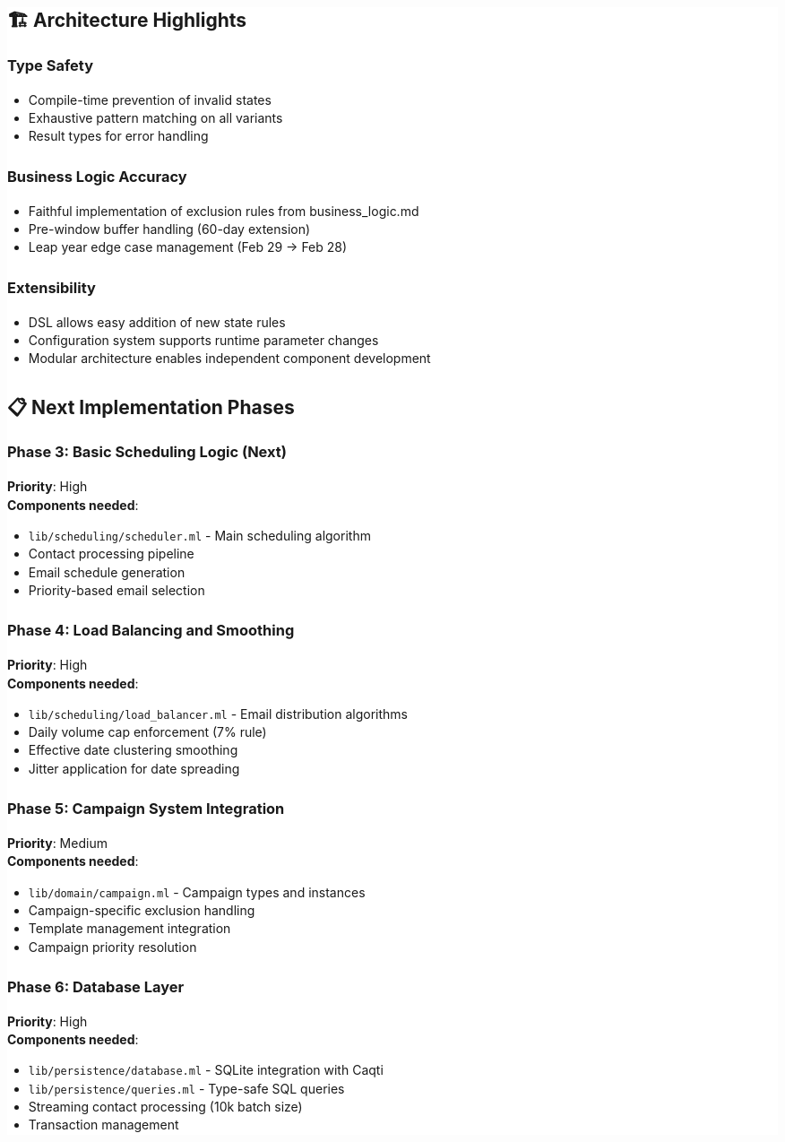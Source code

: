 ## 🏗️ Architecture Highlights

### **Type Safety**
- Compile-time prevention of invalid states
- Exhaustive pattern matching on all variants
- Result types for error handling

### **Business Logic Accuracy**
- Faithful implementation of exclusion rules from business_logic.md
- Pre-window buffer handling (60-day extension)
- Leap year edge case management (Feb 29 → Feb 28)

### **Extensibility**
- DSL allows easy addition of new state rules
- Configuration system supports runtime parameter changes
- Modular architecture enables independent component development

## 📋 Next Implementation Phases

### **Phase 3: Basic Scheduling Logic** (Next)
**Priority**: High  
**Components needed**:
- `lib/scheduling/scheduler.ml` - Main scheduling algorithm
- Contact processing pipeline
- Email schedule generation
- Priority-based email selection

### **Phase 4: Load Balancing and Smoothing** 
**Priority**: High  
**Components needed**:
- `lib/scheduling/load_balancer.ml` - Email distribution algorithms
- Daily volume cap enforcement (7% rule)
- Effective date clustering smoothing
- Jitter application for date spreading

### **Phase 5: Campaign System Integration**
**Priority**: Medium  
**Components needed**:
- `lib/domain/campaign.ml` - Campaign types and instances
- Campaign-specific exclusion handling
- Template management integration
- Campaign priority resolution

### **Phase 6: Database Layer**
**Priority**: High  
**Components needed**:
- `lib/persistence/database.ml` - SQLite integration with Caqti
- `lib/persistence/queries.ml` - Type-safe SQL queries
- Streaming contact processing (10k batch size)
- Transaction management
